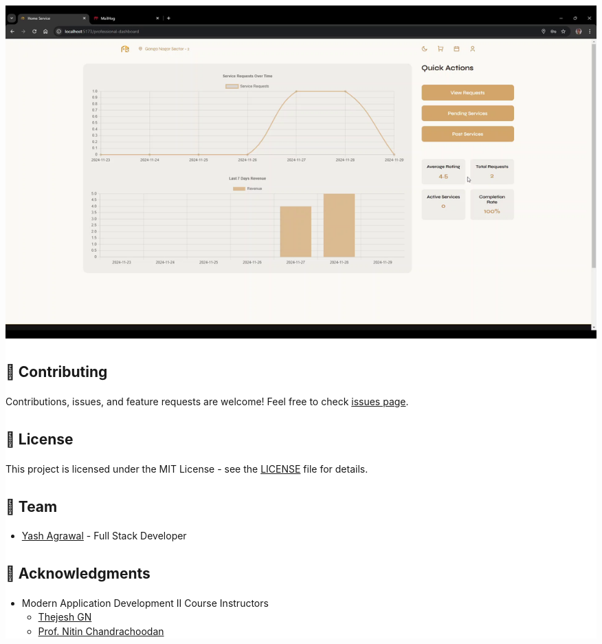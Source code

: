 ![Dashboard page screenshot](readme_assets/dashboard_ss.png)

## 🤝 Contributing
Contributions, issues, and feature requests are welcome! Feel free to check [issues page](link-to-issues).

## 📄 License
This project is licensed under the MIT License - see the [LICENSE](LICENSE) file for details.

## 👥 Team
- [Yash Agrawal](https://github.com/yash4agr) - Full Stack Developer

## 🙏 Acknowledgments
- Modern Application Development II Course Instructors
    - [Thejesh GN](https://thejeshgn.com/)
    - [Prof. Nitin Chandrachoodan](https://chandrachoodan.gitlab.io/)
